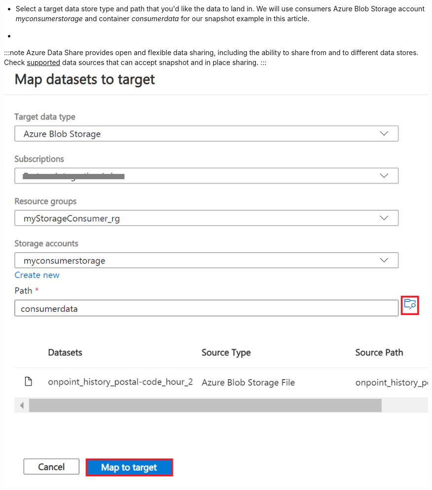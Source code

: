 * Select a target data store type and path that you'd like the data to land in. We will use consumers Azure Blob Storage account _myconsumerstorage_ and container _consumerdata_ for our snapshot example in this article.
+
:::note
Azure Data Share provides open and flexible data sharing, including the ability to share from and to different data stores. Check [supported](https://docs.microsoft.com/en-us/azure/data-share/supported-data-stores#supported-data-stores) data sources that can accept snapshot and in place sharing.
:::
![Map datasets to target](../cloud-guides/images/connect-azure-data-share-to-teradata-vantage/image19.png)

